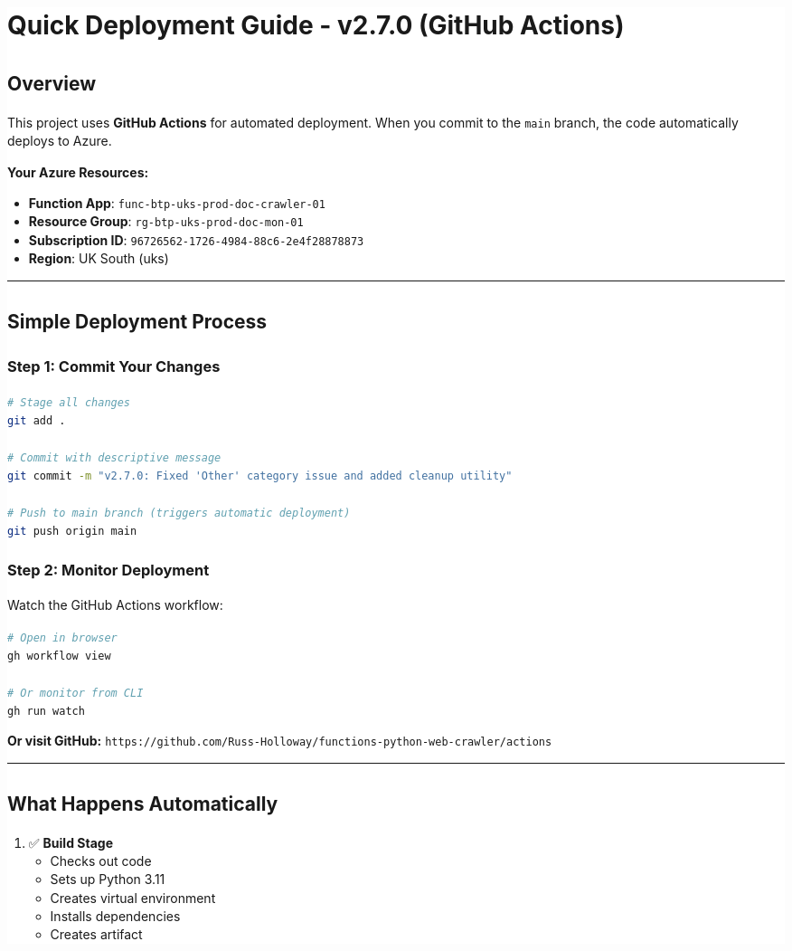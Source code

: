 # Quick Deployment Guide - v2.7.0 (GitHub Actions)

## Overview
This project uses **GitHub Actions** for automated deployment. When you commit to the `main` branch, the code automatically deploys to Azure.

**Your Azure Resources:**
- **Function App**: `func-btp-uks-prod-doc-crawler-01`
- **Resource Group**: `rg-btp-uks-prod-doc-mon-01`
- **Subscription ID**: `96726562-1726-4984-88c6-2e4f28878873`
- **Region**: UK South (uks)

---

## Simple Deployment Process

### Step 1: Commit Your Changes

```bash
# Stage all changes
git add .

# Commit with descriptive message
git commit -m "v2.7.0: Fixed 'Other' category issue and added cleanup utility"

# Push to main branch (triggers automatic deployment)
git push origin main
```

### Step 2: Monitor Deployment

Watch the GitHub Actions workflow:

```bash
# Open in browser
gh workflow view

# Or monitor from CLI
gh run watch
```

**Or visit GitHub:**
`https://github.com/Russ-Holloway/functions-python-web-crawler/actions`

---

## What Happens Automatically

1. ✅ **Build Stage**
   - Checks out code
   - Sets up Python 3.11
   - Creates virtual environment
   - Installs dependencies
   - Creates artifact
